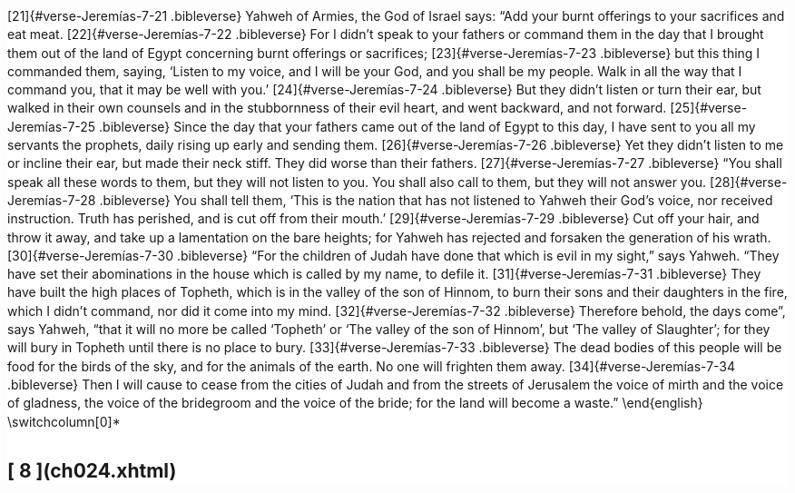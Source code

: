 [21]{#verse-Jeremías-7-21 .bibleverse} Yahweh of Armies, the God of Israel says: “Add your burnt offerings to your sacrifices and eat meat. [22]{#verse-Jeremías-7-22 .bibleverse} For I didn’t speak to your fathers or command them in the day that I brought them out of the land of Egypt concerning burnt offerings or sacrifices; [23]{#verse-Jeremías-7-23 .bibleverse} but this thing I commanded them, saying, ‘Listen to my voice, and I will be your God, and you shall be my people. Walk in all the way that I command you, that it may be well with you.’ [24]{#verse-Jeremías-7-24 .bibleverse} But they didn’t listen or turn their ear, but walked in their own counsels and in the stubbornness of their evil heart, and went backward, and not forward. [25]{#verse-Jeremías-7-25 .bibleverse} Since the day that your fathers came out of the land of Egypt to this day, I have sent to you all my servants the prophets, daily rising up early and sending them. [26]{#verse-Jeremías-7-26 .bibleverse} Yet they didn’t listen to me or incline their ear, but made their neck stiff. They did worse than their fathers. [27]{#verse-Jeremías-7-27 .bibleverse} “You shall speak all these words to them, but they will not listen to you. You shall also call to them, but they will not answer you. [28]{#verse-Jeremías-7-28 .bibleverse} You shall tell them, ‘This is the nation that has not listened to Yahweh their God’s voice, nor received instruction. Truth has perished, and is cut off from their mouth.’
[29]{#verse-Jeremías-7-29 .bibleverse} Cut off your hair, and throw it away, and take up a lamentation on the bare heights; for Yahweh has rejected and forsaken the generation of his wrath. [30]{#verse-Jeremías-7-30 .bibleverse} “For the children of Judah have done that which is evil in my sight,” says Yahweh. “They have set their abominations in the house which is called by my name, to defile it. [31]{#verse-Jeremías-7-31 .bibleverse} They have built the high places of Topheth, which is in the valley of the son of Hinnom, to burn their sons and their daughters in the fire, which I didn’t command, nor did it come into my mind. [32]{#verse-Jeremías-7-32 .bibleverse} Therefore behold, the days come”, says Yahweh, “that it will no more be called ‘Topheth’ or ‘The valley of the son of Hinnom’, but ‘The valley of Slaughter’; for they will bury in Topheth until there is no place to bury. [33]{#verse-Jeremías-7-33 .bibleverse} The dead bodies of this people will be food for the birds of the sky, and for the animals of the earth. No one will frighten them away. [34]{#verse-Jeremías-7-34 .bibleverse} Then I will cause to cease from the cities of Judah and from the streets of Jerusalem the voice of mirth and the voice of gladness, the voice of the bridegroom and the voice of the bride; for the land will become a waste.” 
\end{english}
\switchcolumn[0]*

<h2 class="chaptertitle">[&nbsp;8&nbsp;](ch024.xhtml)<span><span id="chapter-Jeremías-8"></span></span></h2>

